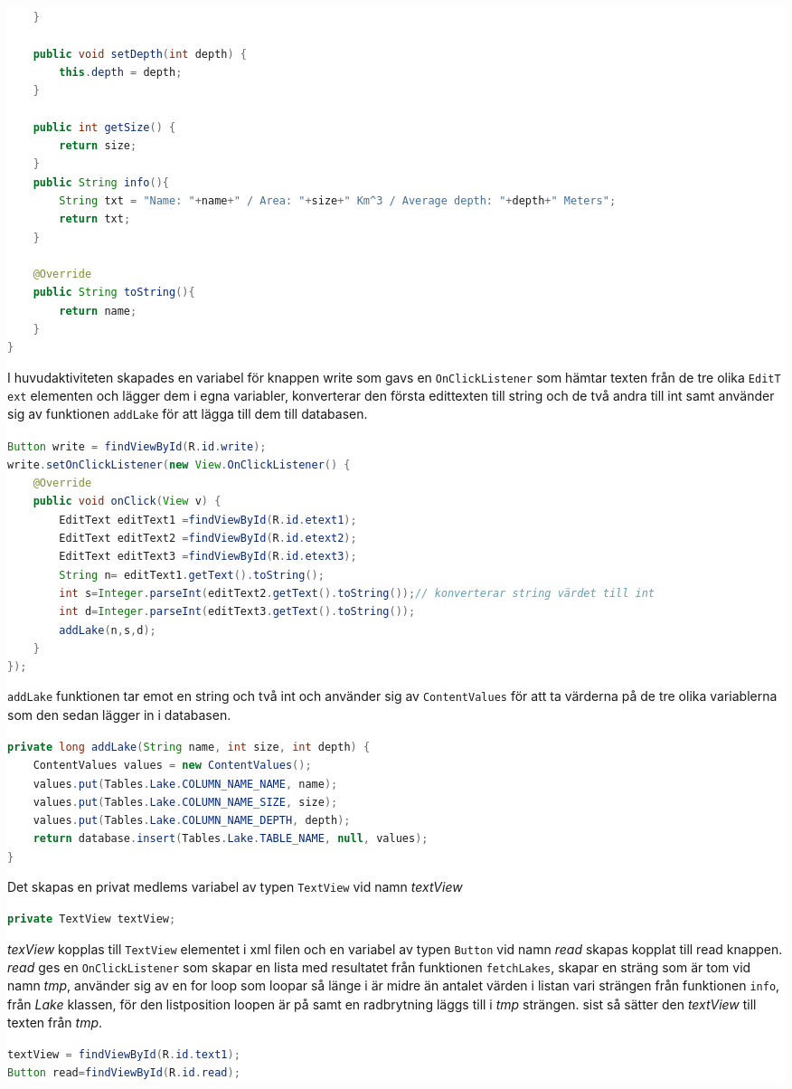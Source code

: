 ```java
    }

    public void setDepth(int depth) {
        this.depth = depth;
    }

    public int getSize() {
        return size;
    }
    public String info(){
        String txt = "Name: "+name+" / Area: "+size+" Km^3 / Average depth: "+depth+" Meters";
        return txt;
    }

    @Override
    public String toString(){
        return name;
    }
}
```
I huvudaktiviteten skapades en variabel för knappen write som gavs en `OnClickListener` som hämtar texten från de tre olika `EditText` elementen och lägger dem i egna variabler, konverterar den första edittexten till string och de två andra till int samt använder sig av funktionen `addLake` för att lägga till dem till databasen.
```java
Button write = findViewById(R.id.write);
write.setOnClickListener(new View.OnClickListener() {
    @Override
    public void onClick(View v) {
        EditText editText1 =findViewById(R.id.etext1);
        EditText editText2 =findViewById(R.id.etext2);
        EditText editText3 =findViewById(R.id.etext3);
        String n= editText1.getText().toString();
        int s=Integer.parseInt(editText2.getText().toString());// konverterar string värdet till int
        int d=Integer.parseInt(editText3.getText().toString());
        addLake(n,s,d);
    }
});
```
`addLake` funktionen tar emot en string och två int och använder sig av `ContentValues` för att ta värderna på de tre olika variablerna som den sedan lägger in i databasen.
```java
private long addLake(String name, int size, int depth) {
    ContentValues values = new ContentValues();
    values.put(Tables.Lake.COLUMN_NAME_NAME, name);
    values.put(Tables.Lake.COLUMN_NAME_SIZE, size);
    values.put(Tables.Lake.COLUMN_NAME_DEPTH, depth);
    return database.insert(Tables.Lake.TABLE_NAME, null, values);
}
```
Det skapas en privat medlems variabel av typen `TextView` vid namn _textView_
```java
private TextView textView;
```
_texView_ kopplas till `TextView` elementet i xml filen och en variabel av typen `Button` vid namn _read_ skapas kopplat till read knappen. _read_ ges en `OnClickListener` som skapar en lista med resultatet från funktionen `fetchLakes`, skapar en sträng som är tom vid namn _tmp_, använder sig av en for loop som loopar så länge i är midre än antalet värden i listan vari strängen från funktionen `info`, från _Lake_ klassen, för den listposition loopen är på samt en radbrytning läggs till i _tmp_ strängen. sist så sätter den _textView_ till texten från _tmp_. 
```java
textView = findViewById(R.id.text1);
Button read=findViewById(R.id.read);
```